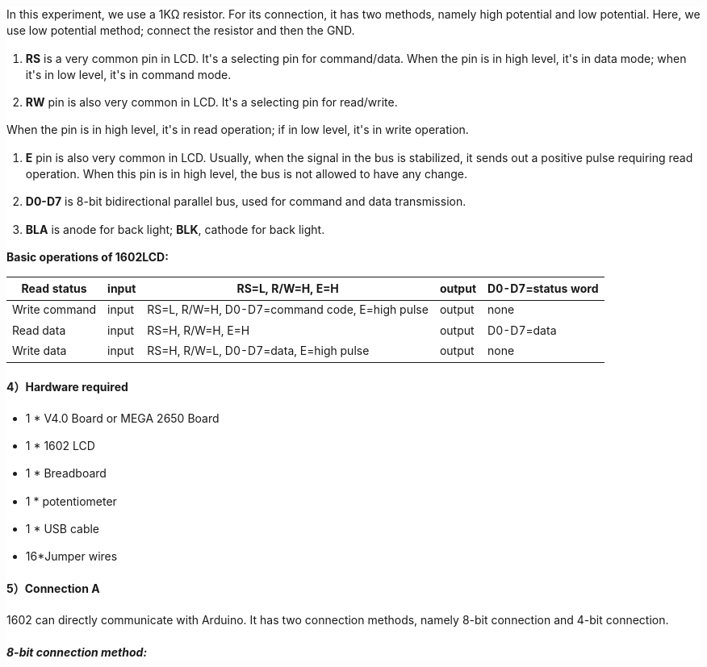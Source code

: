 In this experiment, we use a 1KΩ resistor. For its connection, it has two methods, namely high potential and low potential. Here, we use low potential method; connect the resistor and then the GND.

1.  **RS** is a very common pin in LCD. It's a selecting pin for command/data. When the pin is in high level, it's in data mode; when it's in low level, it's in command mode.
    
2.  **RW** pin is also very common in LCD. It's a selecting pin for read/write.

When the pin is in high level, it's in read operation; if in low level, it's in write operation.

1.  **E** pin is also very common in LCD. Usually, when the signal in the bus is stabilized, it sends out a positive pulse requiring read operation. When this pin is in high level, the bus is not allowed to have any change.
    
2.  **D0-D7** is 8-bit bidirectional parallel bus, used for command and data transmission.
    
3.  **BLA** is anode for back light; **BLK**, cathode for back light.

**Basic operations of 1602LCD:**

| **Read status** | **input** | **RS=L, R/W=H, E=H**                          | **output** | **D0-D7=status word** |
|-----------------|-----------|-----------------------------------------------|------------|-----------------------|
| Write command   | input     | RS=L, R/W=H, D0-D7=command code, E=high pulse | output     | none                  |
| Read data       | input     | RS=H, R/W=H, E=H                              | output     | D0-D7=data            |
| Write data      | input     | RS=H, R/W=L, D0-D7=data, E=high pulse         | output     | none                  |

#### **4）Hardware required**

-   1 \* V4.0 Board or MEGA 2650 Board

-   1 \* 1602 LCD

-   1 \* Breadboard

-   1 \* potentiometer

-   1 \* USB cable

-   16\*Jumper wires

#### **5）Connection A**

1602 can directly communicate with Arduino. It has two connection methods, namely 8-bit connection and 4-bit connection.

##### **8-bit connection method:**

